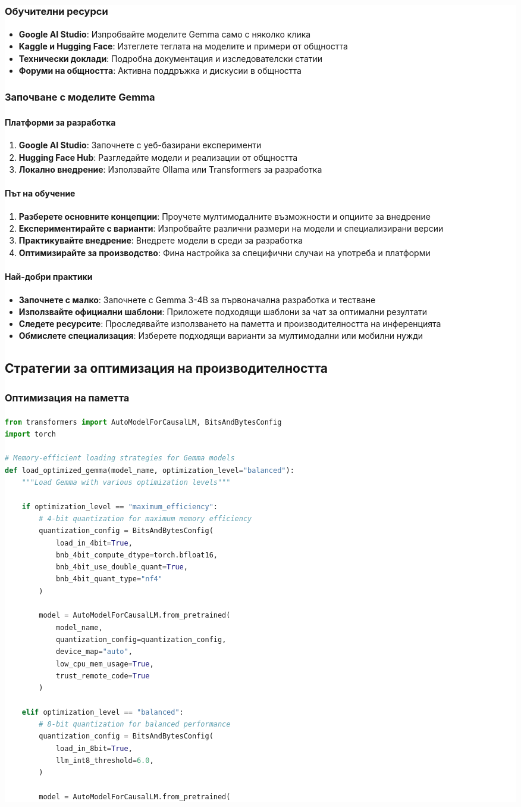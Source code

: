 ### Обучителни ресурси
- **Google AI Studio**: Изпробвайте моделите Gemma само с няколко клика
- **Kaggle и Hugging Face**: Изтеглете теглата на моделите и примери от общността
- **Технически доклади**: Подробна документация и изследователски статии
- **Форуми на общността**: Активна поддръжка и дискусии в общността

### Започване с моделите Gemma

#### Платформи за разработка
1. **Google AI Studio**: Започнете с уеб-базирани експерименти
2. **Hugging Face Hub**: Разгледайте модели и реализации от общността
3. **Локално внедрение**: Използвайте Ollama или Transformers за разработка

#### Път на обучение
1. **Разберете основните концепции**: Проучете мултимодалните възможности и опциите за внедрение
2. **Експериментирайте с варианти**: Изпробвайте различни размери на модели и специализирани версии
3. **Практикувайте внедрение**: Внедрете модели в среди за разработка
4. **Оптимизирайте за производство**: Фина настройка за специфични случаи на употреба и платформи

#### Най-добри практики
- **Започнете с малко**: Започнете с Gemma 3-4B за първоначална разработка и тестване
- **Използвайте официални шаблони**: Приложете подходящи шаблони за чат за оптимални резултати
- **Следете ресурсите**: Проследявайте използването на паметта и производителността на инференцията
- **Обмислете специализация**: Изберете подходящи варианти за мултимодални или мобилни нужди

## Стратегии за оптимизация на производителността

### Оптимизация на паметта

```python
from transformers import AutoModelForCausalLM, BitsAndBytesConfig
import torch

# Memory-efficient loading strategies for Gemma models
def load_optimized_gemma(model_name, optimization_level="balanced"):
    """Load Gemma with various optimization levels"""
    
    if optimization_level == "maximum_efficiency":
        # 4-bit quantization for maximum memory efficiency
        quantization_config = BitsAndBytesConfig(
            load_in_4bit=True,
            bnb_4bit_compute_dtype=torch.bfloat16,
            bnb_4bit_use_double_quant=True,
            bnb_4bit_quant_type="nf4"
        )
        
        model = AutoModelForCausalLM.from_pretrained(
            model_name,
            quantization_config=quantization_config,
            device_map="auto",
            low_cpu_mem_usage=True,
            trust_remote_code=True
        )
        
    elif optimization_level == "balanced":
        # 8-bit quantization for balanced performance
        quantization_config = BitsAndBytesConfig(
            load_in_8bit=True,
            llm_int8_threshold=6.0,
        )
        
        model = AutoModelForCausalLM.from_pretrained(
```